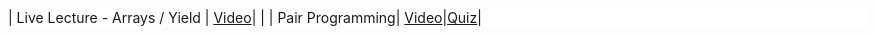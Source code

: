 | Live Lecture - Arrays / Yield | [Video](https://youtu.be/DadsNeoTqLE)|  |
| Pair Programming| [Video](https://youtu.be/MtCy7Y8udik)|[Quiz](https://docs.google.com/forms/d/e/1FAIpQLSdsBbr3lvmKbEnINJo_Ut_ovkeFzeGocc8FAM_Xdt70Wdz0vQ/viewform)|
